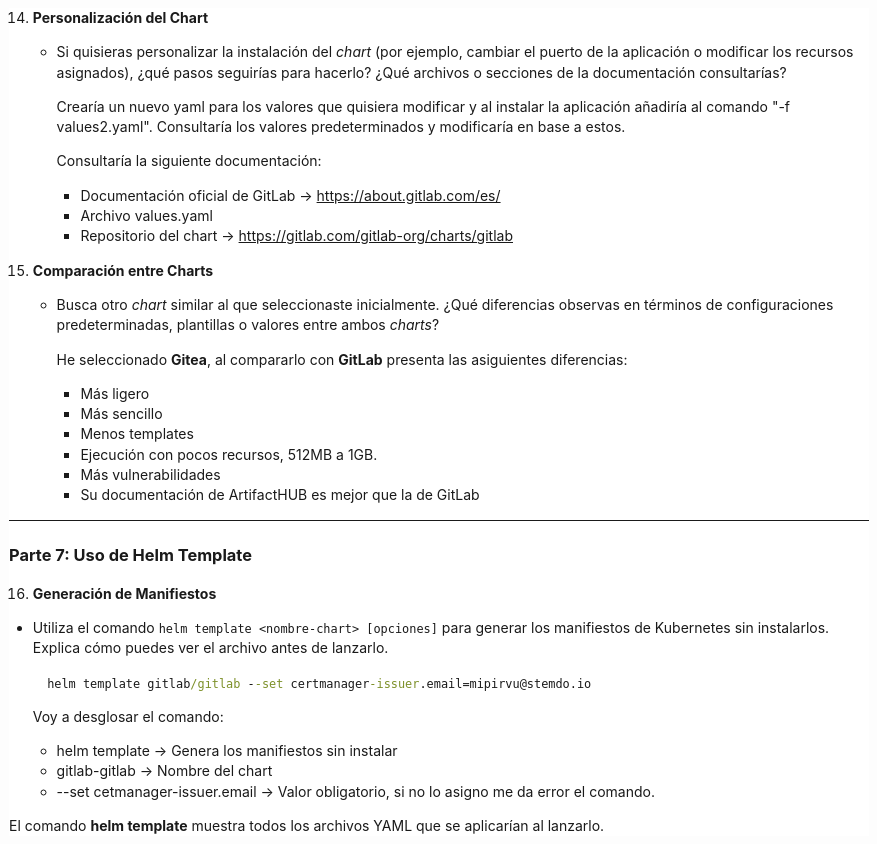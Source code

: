 14. **Personalización del Chart**  
    - Si quisieras personalizar la instalación del *chart* (por ejemplo, cambiar el puerto de la aplicación o modificar los recursos asignados), ¿qué pasos seguirías para hacerlo? ¿Qué archivos o secciones de la documentación consultarías?
  
      <db>Crearía un nuevo yaml para los valores que quisiera modificar y al instalar la aplicación añadiría al comando "-f values2.yaml". Consultaría los valores predeterminados y modificaría en base a estos. 
      
      <db> Consultaría la siguiente documentación:
          
      *  Documentación oficial de GitLab -> https://about.gitlab.com/es/
      * Archivo values.yaml 
      * Repositorio del chart -> https://gitlab.com/gitlab-org/charts/gitlab

15. **Comparación entre Charts**  
    - Busca otro *chart* similar al que seleccionaste inicialmente. ¿Qué diferencias observas en términos de configuraciones predeterminadas, plantillas o valores entre ambos *charts*?

      <db> He seleccionado **Gitea**, al compararlo con **GitLab** presenta las asiguientes diferencias:
      * Más ligero
      * Más sencillo
      * Menos templates 
      * Ejecución con pocos recursos, 512MB a 1GB.
      * Más vulnerabilidades
      * Su documentación de ArtifactHUB es mejor que la de GitLab 

---

### Parte 7: Uso de Helm Template

16. **Generación de Manifiestos**  
   - Utiliza el comando `helm template <nombre-chart> [opciones]` para generar los manifiestos de Kubernetes sin instalarlos. Explica cómo puedes ver el archivo antes de lanzarlo.  

      ```cmd
        helm template gitlab/gitlab --set certmanager-issuer.email=mipirvu@stemdo.io
        ```
     Voy a desglosar el comando:

        * helm template -> Genera los manifiestos sin instalar
        * gitlab-gitlab -> Nombre del chart 
        * --set cetmanager-issuer.email -> Valor obligatorio, si no lo asigno me da error el comando. 

El comando **helm template** muestra todos los archivos YAML que se aplicarían al lanzarlo.
